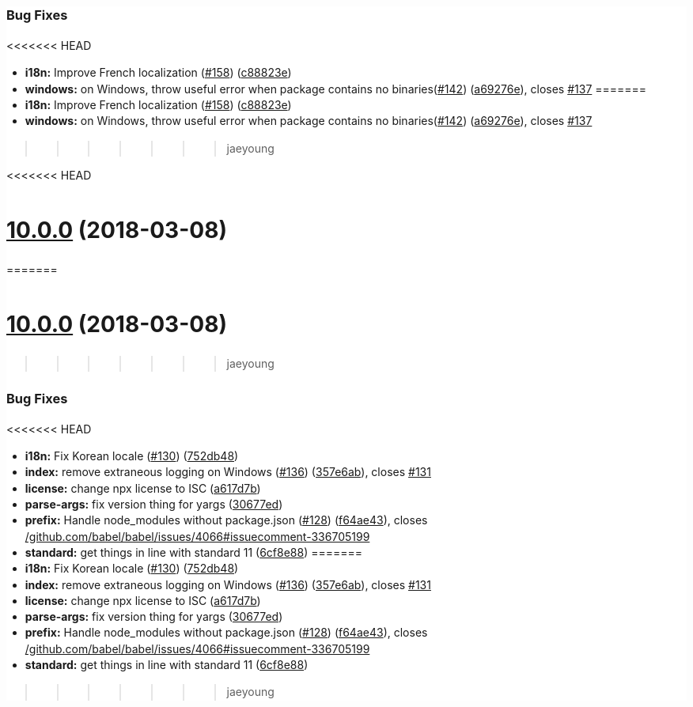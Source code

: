 
### Bug Fixes

<<<<<<< HEAD
* **i18n:** Improve French localization ([#158](https://github.com/zkat/npx/issues/158)) ([c88823e](https://github.com/npm/npx/commit/c88823e))
* **windows:** on Windows, throw useful error when package contains no binaries([#142](https://github.com/zkat/npx/issues/142)) ([a69276e](https://github.com/npm/npx/commit/a69276e)), closes [#137](https://github.com/zkat/npx/issues/137)
=======
* **i18n:** Improve French localization ([#158](https://github.com/zkat/npx/issues/158)) ([c88823e](https://github.com/zkat/npx/commit/c88823e))
* **windows:** on Windows, throw useful error when package contains no binaries([#142](https://github.com/zkat/npx/issues/142)) ([a69276e](https://github.com/zkat/npx/commit/a69276e)), closes [#137](https://github.com/zkat/npx/issues/137)
>>>>>>> jaeyoung



<a name="10.0.0"></a>
<<<<<<< HEAD
# [10.0.0](https://github.com/npm/npx/compare/v9.7.1...v10.0.0) (2018-03-08)
=======
# [10.0.0](https://github.com/zkat/npx/compare/v9.7.1...v10.0.0) (2018-03-08)
>>>>>>> jaeyoung


### Bug Fixes

<<<<<<< HEAD
* **i18n:** Fix Korean locale ([#130](https://github.com/zkat/npx/issues/130)) ([752db48](https://github.com/npm/npx/commit/752db48))
* **index:** remove extraneous logging on Windows ([#136](https://github.com/zkat/npx/issues/136)) ([357e6ab](https://github.com/npm/npx/commit/357e6ab)), closes [#131](https://github.com/zkat/npx/issues/131)
* **license:** change npx license to ISC ([a617d7b](https://github.com/npm/npx/commit/a617d7b))
* **parse-args:** fix version thing for yargs ([30677ed](https://github.com/npm/npx/commit/30677ed))
* **prefix:** Handle node_modules without package.json ([#128](https://github.com/zkat/npx/issues/128)) ([f64ae43](https://github.com/npm/npx/commit/f64ae43)), closes [/github.com/babel/babel/issues/4066#issuecomment-336705199](https://github.com//github.com/babel/babel/issues/4066/issues/issuecomment-336705199)
* **standard:** get things in line with standard 11 ([6cf8e88](https://github.com/npm/npx/commit/6cf8e88))
=======
* **i18n:** Fix Korean locale ([#130](https://github.com/zkat/npx/issues/130)) ([752db48](https://github.com/zkat/npx/commit/752db48))
* **index:** remove extraneous logging on Windows ([#136](https://github.com/zkat/npx/issues/136)) ([357e6ab](https://github.com/zkat/npx/commit/357e6ab)), closes [#131](https://github.com/zkat/npx/issues/131)
* **license:** change npx license to ISC ([a617d7b](https://github.com/zkat/npx/commit/a617d7b))
* **parse-args:** fix version thing for yargs ([30677ed](https://github.com/zkat/npx/commit/30677ed))
* **prefix:** Handle node_modules without package.json ([#128](https://github.com/zkat/npx/issues/128)) ([f64ae43](https://github.com/zkat/npx/commit/f64ae43)), closes [/github.com/babel/babel/issues/4066#issuecomment-336705199](https://github.com//github.com/babel/babel/issues/4066/issues/issuecomment-336705199)
* **standard:** get things in line with standard 11 ([6cf8e88](https://github.com/zkat/npx/commit/6cf8e88))
>>>>>>> jaeyoung
